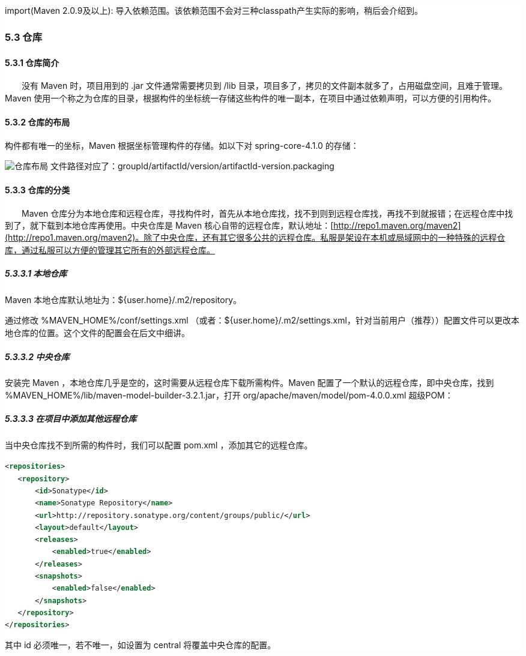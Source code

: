 import(Maven 2.0.9及以上): 导入依赖范围。该依赖范围不会对三种classpath产生实际的影响，稍后会介绍到。

### 5.3 仓库

#### 5.3.1 仓库简介

　　没有 Maven 时，项目用到的 .jar 文件通常需要拷贝到 /lib 目录，项目多了，拷贝的文件副本就多了，占用磁盘空间，且难于管理。Maven 使用一个称之为仓库的目录，根据构件的坐标统一存储这些构件的唯一副本，在项目中通过依赖声明，可以方便的引用构件。

#### 5.3.2 仓库的布局

构件都有唯一的坐标，Maven 根据坐标管理构件的存储。如以下对 spring-core-4.1.0 的存储：

![仓库布局](http://7xngpc.com1.z0.glb.clouddn.com/vernartifact-1.png)   文件路径对应了：groupId/artifactId/version/artifactId-version.packaging

#### 5.3.3 仓库的分类

　　Maven 仓库分为本地仓库和远程仓库，寻找构件时，首先从本地仓库找，找不到则到远程仓库找，再找不到就报错；在远程仓库中找到了，就下载到本地仓库再使用。中央仓库是 Maven 核心自带的远程仓库，默认地址：[http://repo1.maven.org/maven2](http://repo1.maven.org/maven2)。除了中央仓库，还有其它很多公共的远程仓库。私服是架设在本机或局域网中的一种特殊的远程仓库，通过私服可以方便的管理其它所有的外部远程仓库。

##### 5.3.3.1 本地仓库

Maven 本地仓库默认地址为：${user.home}/.m2/repository。

通过修改 %MAVEN_HOME%/conf/settings.xml （或者：${user.home}/.m2/settings.xml，针对当前用户（推荐））配置文件可以更改本地仓库的位置。这个文件的配置会在后文中细讲。

##### 5.3.3.2 中央仓库

安装完 Maven ，本地仓库几乎是空的，这时需要从远程仓库下载所需构件。Maven 配置了一个默认的远程仓库，即中央仓库，找到 %MAVEN_HOME%/lib/maven-model-builder-3.2.1.jar，打开 org/apache/maven/model/pom-4.0.0.xml 超级POM：

##### 5.3.3.3 在项目中添加其他远程仓库

当中央仓库找不到所需的构件时，我们可以配置 pom.xml ，添加其它的远程仓库。

```xml
<repositories>
   <repository>
       <id>Sonatype</id>
       <name>Sonatype Repository</name>
       <url>http://repository.sonatype.org/content/groups/public/</url>
       <layout>default</layout>
       <releases>
           <enabled>true</enabled>
       </releases>
       <snapshots>
           <enabled>false</enabled>
       </snapshots>
   </repository>
</repositories>
```

其中 id 必须唯一，若不唯一，如设置为 central 将覆盖中央仓库的配置。
